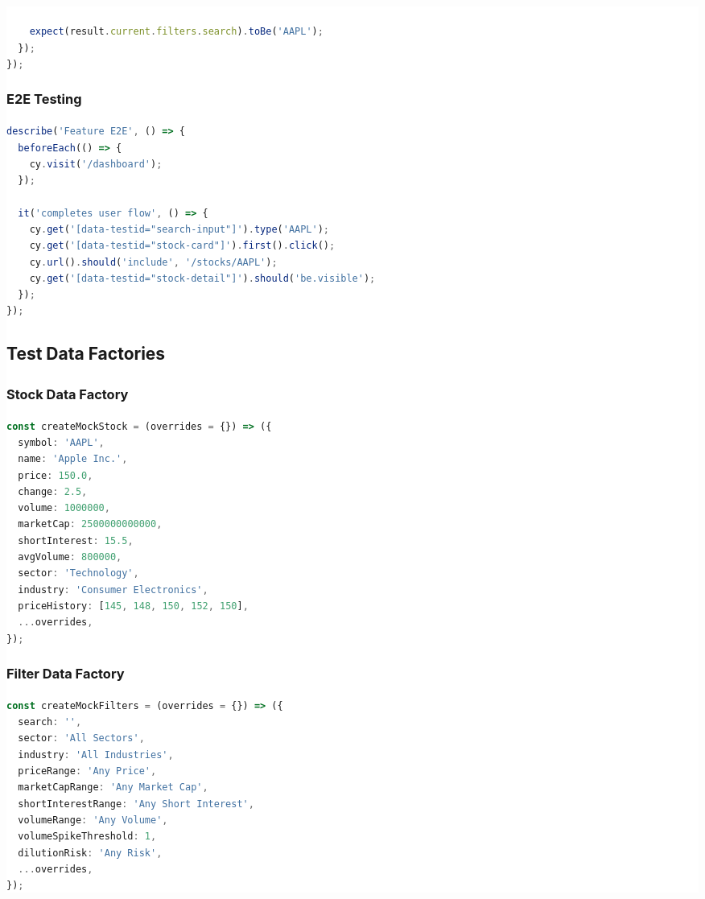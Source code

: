```typescript

    expect(result.current.filters.search).toBe('AAPL');
  });
});
```

### E2E Testing

```typescript
describe('Feature E2E', () => {
  beforeEach(() => {
    cy.visit('/dashboard');
  });

  it('completes user flow', () => {
    cy.get('[data-testid="search-input"]').type('AAPL');
    cy.get('[data-testid="stock-card"]').first().click();
    cy.url().should('include', '/stocks/AAPL');
    cy.get('[data-testid="stock-detail"]').should('be.visible');
  });
});
```

## Test Data Factories

### Stock Data Factory

```typescript
const createMockStock = (overrides = {}) => ({
  symbol: 'AAPL',
  name: 'Apple Inc.',
  price: 150.0,
  change: 2.5,
  volume: 1000000,
  marketCap: 2500000000000,
  shortInterest: 15.5,
  avgVolume: 800000,
  sector: 'Technology',
  industry: 'Consumer Electronics',
  priceHistory: [145, 148, 150, 152, 150],
  ...overrides,
});
```

### Filter Data Factory

```typescript
const createMockFilters = (overrides = {}) => ({
  search: '',
  sector: 'All Sectors',
  industry: 'All Industries',
  priceRange: 'Any Price',
  marketCapRange: 'Any Market Cap',
  shortInterestRange: 'Any Short Interest',
  volumeRange: 'Any Volume',
  volumeSpikeThreshold: 1,
  dilutionRisk: 'Any Risk',
  ...overrides,
});
```
